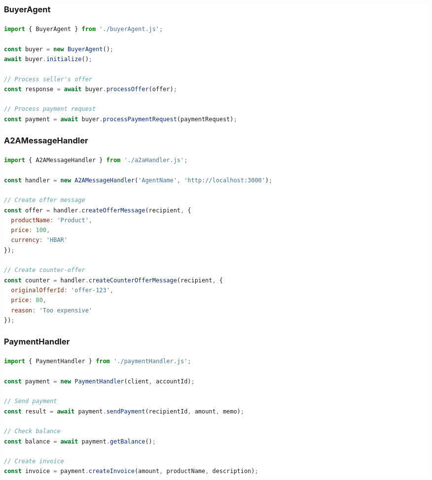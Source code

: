 ### BuyerAgent

```javascript
import { BuyerAgent } from './buyerAgent.js';

const buyer = new BuyerAgent();
await buyer.initialize();

// Process seller's offer
const response = await buyer.processOffer(offer);

// Process payment request
const payment = await buyer.processPaymentRequest(paymentRequest);
```

### A2AMessageHandler

```javascript
import { A2AMessageHandler } from './a2aHandler.js';

const handler = new A2AMessageHandler('AgentName', 'http://localhost:3000');

// Create offer message
const offer = handler.createOfferMessage(recipient, {
  productName: 'Product',
  price: 100,
  currency: 'HBAR'
});

// Create counter-offer
const counter = handler.createCounterOfferMessage(recipient, {
  originalOfferId: 'offer-123',
  price: 80,
  reason: 'Too expensive'
});
```

### PaymentHandler

```javascript
import { PaymentHandler } from './paymentHandler.js';

const payment = new PaymentHandler(client, accountId);

// Send payment
const result = await payment.sendPayment(recipientId, amount, memo);

// Check balance
const balance = await payment.getBalance();

// Create invoice
const invoice = payment.createInvoice(amount, productName, description);
```
